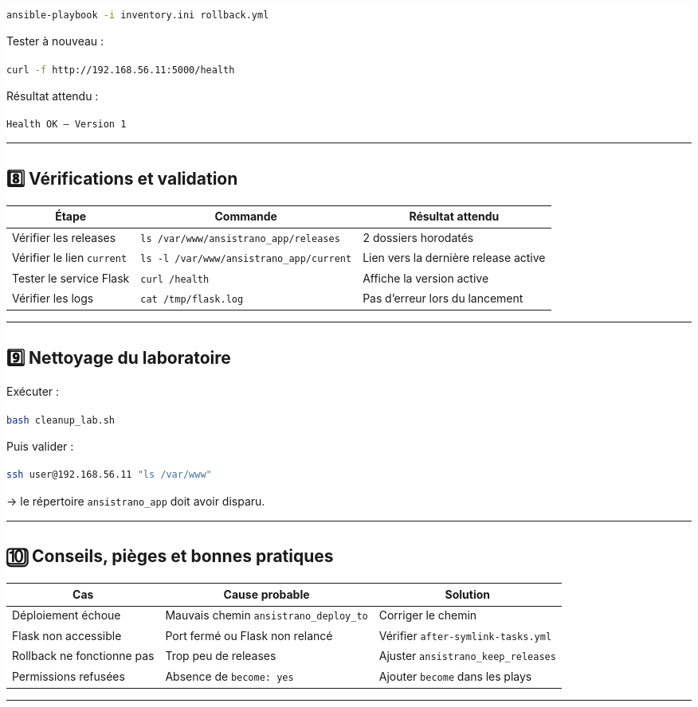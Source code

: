 ```bash
ansible-playbook -i inventory.ini rollback.yml
```

Tester à nouveau :

```bash
curl -f http://192.168.56.11:5000/health
```

Résultat attendu :

```
Health OK – Version 1
```

---

## 8️⃣ Vérifications et validation

| Étape                      | Commande                                | Résultat attendu                     |
| -------------------------- | --------------------------------------- | ------------------------------------ |
| Vérifier les releases      | `ls /var/www/ansistrano_app/releases`   | 2 dossiers horodatés                 |
| Vérifier le lien `current` | `ls -l /var/www/ansistrano_app/current` | Lien vers la dernière release active |
| Tester le service Flask    | `curl /health`                          | Affiche la version active            |
| Vérifier les logs          | `cat /tmp/flask.log`                    | Pas d’erreur lors du lancement       |

---

## 9️⃣ Nettoyage du laboratoire

Exécuter :

```bash
bash cleanup_lab.sh
```

Puis valider :

```bash
ssh user@192.168.56.11 "ls /var/www"
```

→ le répertoire `ansistrano_app` doit avoir disparu.

---

## 🔟 Conseils, pièges et bonnes pratiques

| Cas                        | Cause probable                        | Solution                           |
| -------------------------- | ------------------------------------- | ---------------------------------- |
| Déploiement échoue         | Mauvais chemin `ansistrano_deploy_to` | Corriger le chemin                 |
| Flask non accessible       | Port fermé ou Flask non relancé       | Vérifier `after-symlink-tasks.yml` |
| Rollback ne fonctionne pas | Trop peu de releases                  | Ajuster `ansistrano_keep_releases` |
| Permissions refusées       | Absence de `become: yes`              | Ajouter `become` dans les plays    |

---